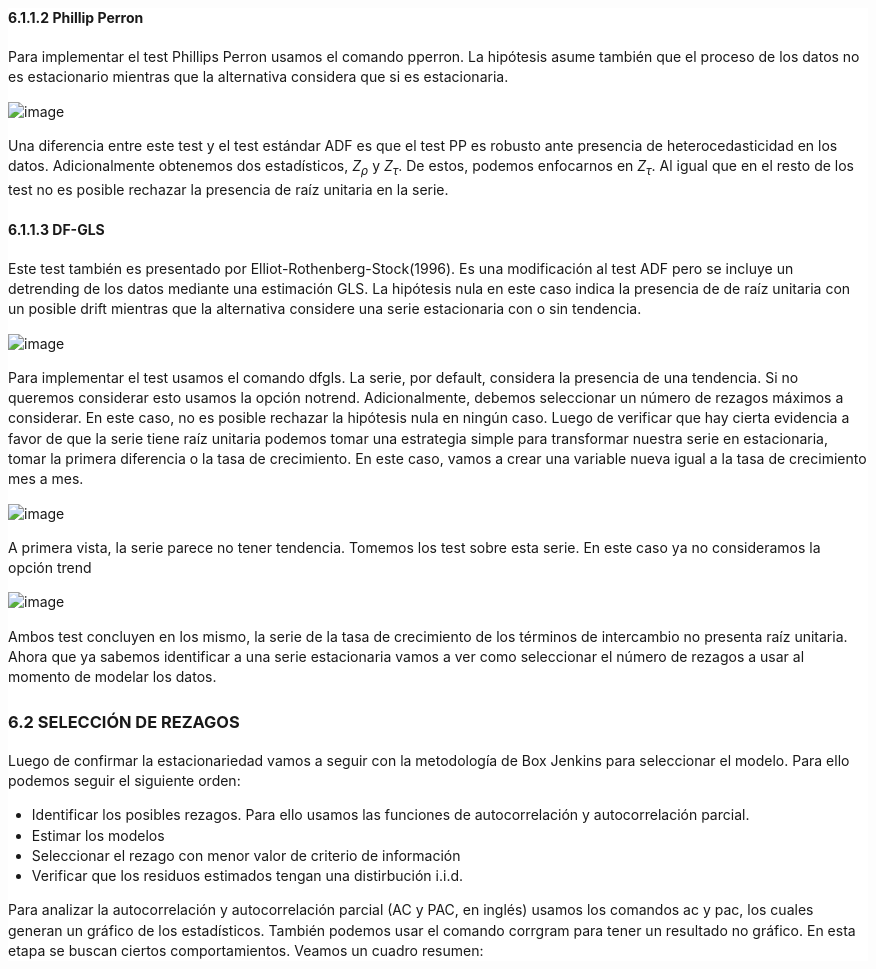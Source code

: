#### 6.1.1.2 Phillip Perron

Para implementar el test Phillips Perron usamos el comando pperron. La hipótesis asume también que el proceso de los datos no es estacionario mientras que la alternativa considera que si es estacionaria.

![image](https://user-images.githubusercontent.com/106888200/224491027-de960595-4c1e-49db-a606-e2f10ae2e14b.png)

Una diferencia entre este test y el test estándar ADF es que el test PP es robusto ante presencia de heterocedasticidad en los datos. Adicionalmente obtenemos dos estadísticos, $Z_ρ$ y $Z_τ$. De estos, podemos enfocarnos en $Z_τ$. Al igual que en el resto de los test no es posible rechazar la presencia de raíz unitaria en la serie.

#### 6.1.1.3 DF-GLS

Este test también es presentado por Elliot-Rothenberg-Stock(1996). Es una modificación al test ADF pero se incluye un detrending de los datos mediante una estimación GLS. La hipótesis nula en este caso indica la presencia de de raíz unitaria con un posible drift mientras que la alternativa considere una serie estacionaria con o sin tendencia.

![image](https://user-images.githubusercontent.com/106888200/224491077-ea0af4b6-50ef-4e80-9d49-1ed30e7edf70.png)

Para implementar el test usamos el comando dfgls. La serie, por default, considera la presencia de una tendencia. Si no queremos considerar esto usamos la opción notrend. Adicionalmente, debemos seleccionar un número de rezagos máximos a considerar. En este caso, no es posible rechazar la hipótesis nula en ningún caso.
Luego de verificar que hay cierta evidencia a favor de que la serie tiene raíz unitaria podemos tomar una estrategia simple para transformar nuestra serie en estacionaria, tomar la primera diferencia o la tasa de crecimiento. En este caso, vamos a crear una variable nueva igual a la tasa de crecimiento mes a mes.

![image](https://user-images.githubusercontent.com/106888200/224491111-85c755eb-d585-4629-8182-96c5d3d502a5.png)

A primera vista, la serie parece no tener tendencia. Tomemos los test sobre esta serie.
En este caso ya no consideramos la opción trend

![image](https://user-images.githubusercontent.com/106888200/224491193-56886a12-adc4-454d-aaaa-e7c73db3fc47.png)

Ambos test concluyen en los mismo, la serie de la tasa de crecimiento de los términos de intercambio no presenta raíz unitaria. Ahora que ya sabemos identificar a una serie estacionaria vamos a ver como seleccionar el número de rezagos a usar al momento de modelar los datos.

### 6.2 SELECCIÓN DE REZAGOS

Luego de confirmar la estacionariedad vamos a seguir con la metodología de Box Jenkins para seleccionar el modelo. Para ello podemos seguir el siguiente orden:

- Identificar los posibles rezagos. Para ello usamos las funciones de autocorrelación y autocorrelación parcial.
- Estimar los modelos
- Seleccionar el rezago con menor valor de criterio de información 
- Verificar que los residuos estimados tengan una distirbución i.i.d.

Para analizar la autocorrelación y autocorrelación parcial (AC y PAC, en inglés) usamos los comandos ac y pac, los cuales generan un gráfico de los estadísticos. También podemos usar el comando corrgram para tener un resultado no gráfico. En esta etapa se buscan ciertos comportamientos. Veamos un cuadro resumen:
